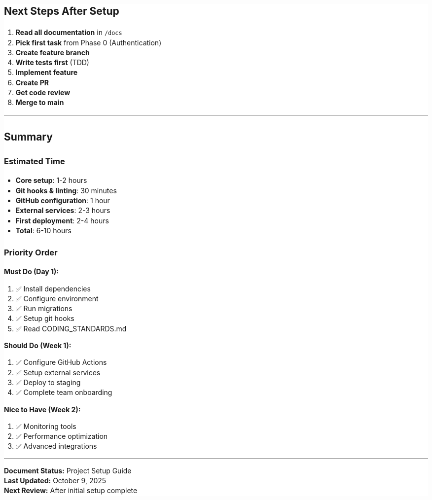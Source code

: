 
## Next Steps After Setup

1. **Read all documentation** in `/docs`
2. **Pick first task** from Phase 0 (Authentication)
3. **Create feature branch**
4. **Write tests first** (TDD)
5. **Implement feature**
6. **Create PR**
7. **Get code review**
8. **Merge to main**

---

## Summary

### Estimated Time

- **Core setup**: 1-2 hours
- **Git hooks & linting**: 30 minutes
- **GitHub configuration**: 1 hour
- **External services**: 2-3 hours
- **First deployment**: 2-4 hours
- **Total**: 6-10 hours

### Priority Order

**Must Do (Day 1):**

1. ✅ Install dependencies
2. ✅ Configure environment
3. ✅ Run migrations
4. ✅ Setup git hooks
5. ✅ Read CODING_STANDARDS.md

**Should Do (Week 1):**

1. ✅ Configure GitHub Actions
2. ✅ Setup external services
3. ✅ Deploy to staging
4. ✅ Complete team onboarding

**Nice to Have (Week 2):**

1. ✅ Monitoring tools
2. ✅ Performance optimization
3. ✅ Advanced integrations

---

**Document Status:** Project Setup Guide  
**Last Updated:** October 9, 2025  
**Next Review:** After initial setup complete
